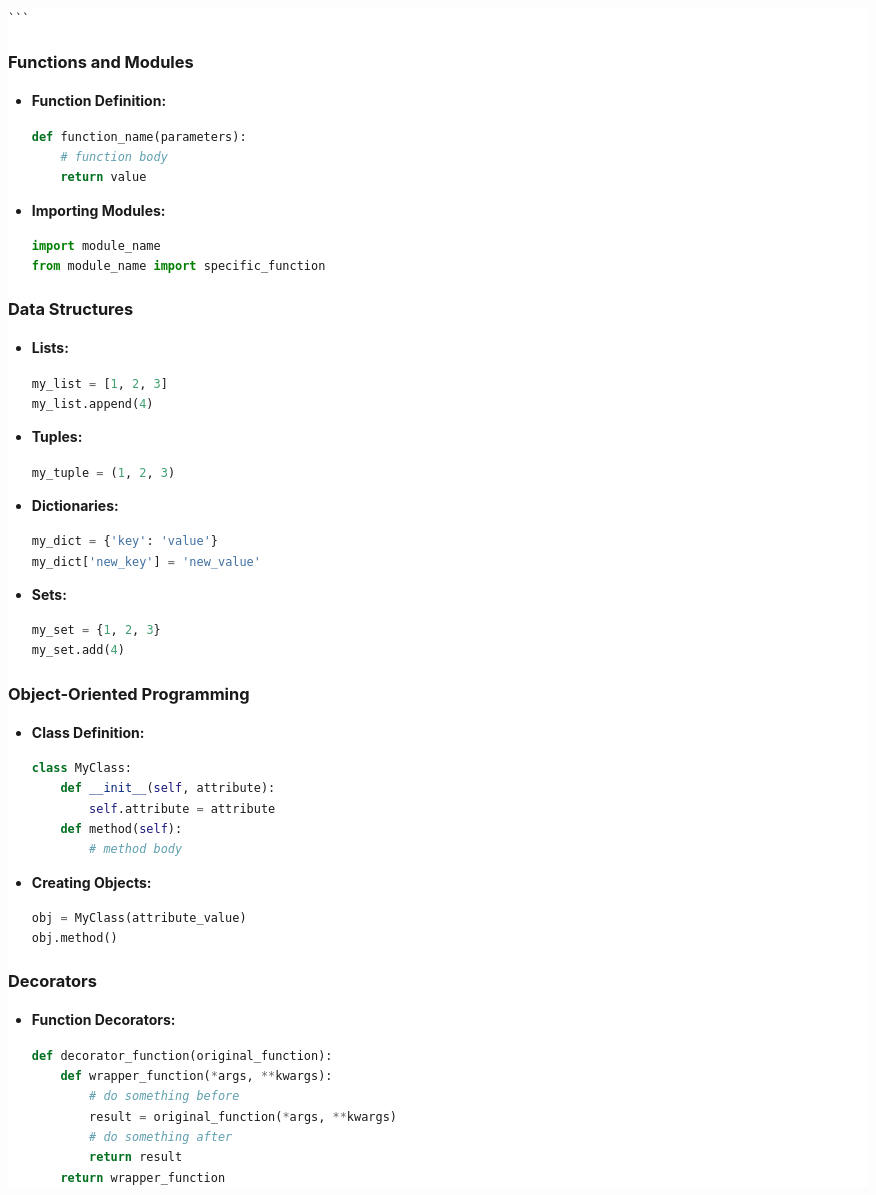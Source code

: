     ```

### Functions and Modules
- **Function Definition:**
  ```python
  def function_name(parameters):
      # function body
      return value
  ```
- **Importing Modules:**
  ```python
  import module_name
  from module_name import specific_function
  ```

### Data Structures
- **Lists:**
  ```python
  my_list = [1, 2, 3]
  my_list.append(4)
  ```
- **Tuples:**
  ```python
  my_tuple = (1, 2, 3)
  ```
- **Dictionaries:**
  ```python
  my_dict = {'key': 'value'}
  my_dict['new_key'] = 'new_value'
  ```
- **Sets:**
  ```python
  my_set = {1, 2, 3}
  my_set.add(4)
  ```

### Object-Oriented Programming
- **Class Definition:**
  ```python
  class MyClass:
      def __init__(self, attribute):
          self.attribute = attribute
      def method(self):
          # method body
  ```
- **Creating Objects:**
  ```python
  obj = MyClass(attribute_value)
  obj.method()
  ```

### Decorators
- **Function Decorators:**
  ```python
  def decorator_function(original_function):
      def wrapper_function(*args, **kwargs):
          # do something before
          result = original_function(*args, **kwargs)
          # do something after
          return result
      return wrapper_function
  ```
